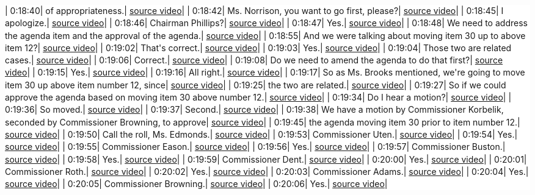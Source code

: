 | 0:18:40| of appropriateness.| [source video](https://archive.org/details/planning-r-399-210311?start=1120)|
| 0:18:42| Ms. Norrison, you want to go first, please?| [source video](https://archive.org/details/planning-r-399-210311?start=1122)|
| 0:18:45| I apologize.| [source video](https://archive.org/details/planning-r-399-210311?start=1125)|
| 0:18:46| Chairman Phillips?| [source video](https://archive.org/details/planning-r-399-210311?start=1126)|
| 0:18:47| Yes.| [source video](https://archive.org/details/planning-r-399-210311?start=1127)|
| 0:18:48| We need to address the agenda item and the approval of the agenda.| [source video](https://archive.org/details/planning-r-399-210311?start=1128)|
| 0:18:55| And we were talking about moving item 30 up to above item 12?| [source video](https://archive.org/details/planning-r-399-210311?start=1135)|
| 0:19:02| That's correct.| [source video](https://archive.org/details/planning-r-399-210311?start=1142)|
| 0:19:03| Yes.| [source video](https://archive.org/details/planning-r-399-210311?start=1143)|
| 0:19:04| Those two are related cases.| [source video](https://archive.org/details/planning-r-399-210311?start=1144)|
| 0:19:06| Correct.| [source video](https://archive.org/details/planning-r-399-210311?start=1146)|
| 0:19:08| Do we need to amend the agenda to do that first?| [source video](https://archive.org/details/planning-r-399-210311?start=1148)|
| 0:19:15| Yes.| [source video](https://archive.org/details/planning-r-399-210311?start=1155)|
| 0:19:16| All right.| [source video](https://archive.org/details/planning-r-399-210311?start=1156)|
| 0:19:17| So as Ms. Brooks mentioned, we're going to move item 30 up above item number 12, since| [source video](https://archive.org/details/planning-r-399-210311?start=1157)|
| 0:19:25| the two are related.| [source video](https://archive.org/details/planning-r-399-210311?start=1165)|
| 0:19:27| So if we could approve the agenda based on moving item 30 above number 12.| [source video](https://archive.org/details/planning-r-399-210311?start=1167)|
| 0:19:34| Do I hear a motion?| [source video](https://archive.org/details/planning-r-399-210311?start=1174)|
| 0:19:36| So moved.| [source video](https://archive.org/details/planning-r-399-210311?start=1176)|
| 0:19:37| Second.| [source video](https://archive.org/details/planning-r-399-210311?start=1177)|
| 0:19:38| We have a motion by Commissioner Korbelik, seconded by Commissioner Browning, to approve| [source video](https://archive.org/details/planning-r-399-210311?start=1178)|
| 0:19:45| the agenda moving item 30 prior to item number 12.| [source video](https://archive.org/details/planning-r-399-210311?start=1185)|
| 0:19:50| Call the roll, Ms. Edmonds.| [source video](https://archive.org/details/planning-r-399-210311?start=1190)|
| 0:19:53| Commissioner Uten.| [source video](https://archive.org/details/planning-r-399-210311?start=1193)|
| 0:19:54| Yes.| [source video](https://archive.org/details/planning-r-399-210311?start=1194)|
| 0:19:55| Commissioner Eason.| [source video](https://archive.org/details/planning-r-399-210311?start=1195)|
| 0:19:56| Yes.| [source video](https://archive.org/details/planning-r-399-210311?start=1196)|
| 0:19:57| Commissioner Buston.| [source video](https://archive.org/details/planning-r-399-210311?start=1197)|
| 0:19:58| Yes.| [source video](https://archive.org/details/planning-r-399-210311?start=1198)|
| 0:19:59| Commissioner Dent.| [source video](https://archive.org/details/planning-r-399-210311?start=1199)|
| 0:20:00| Yes.| [source video](https://archive.org/details/planning-r-399-210311?start=1200)|
| 0:20:01| Commissioner Roth.| [source video](https://archive.org/details/planning-r-399-210311?start=1201)|
| 0:20:02| Yes.| [source video](https://archive.org/details/planning-r-399-210311?start=1202)|
| 0:20:03| Commissioner Adams.| [source video](https://archive.org/details/planning-r-399-210311?start=1203)|
| 0:20:04| Yes.| [source video](https://archive.org/details/planning-r-399-210311?start=1204)|
| 0:20:05| Commissioner Browning.| [source video](https://archive.org/details/planning-r-399-210311?start=1205)|
| 0:20:06| Yes.| [source video](https://archive.org/details/planning-r-399-210311?start=1206)|